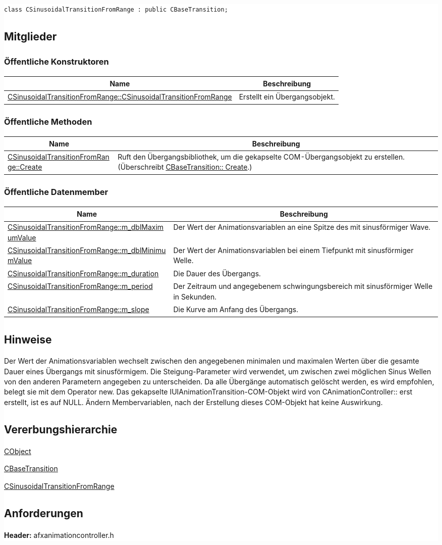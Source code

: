 ```  
class CSinusoidalTransitionFromRange : public CBaseTransition;  
```  
  
## <a name="members"></a>Mitglieder  
  
### <a name="public-constructors"></a>Öffentliche Konstruktoren  
  
|Name|Beschreibung|  
|----------|-----------------|  
|[CSinusoidalTransitionFromRange::CSinusoidalTransitionFromRange](#csinusoidaltransitionfromrange)|Erstellt ein Übergangsobjekt.|  
  
### <a name="public-methods"></a>Öffentliche Methoden  
  
|Name|Beschreibung|  
|----------|-----------------|  
|[CSinusoidalTransitionFromRange::Create](#create)|Ruft den Übergangsbibliothek, um die gekapselte COM-Übergangsobjekt zu erstellen. (Überschreibt [CBaseTransition:: Create](../../mfc/reference/cbasetransition-class.md#create).)|  
  
### <a name="public-data-members"></a>Öffentliche Datenmember  
  
|Name|Beschreibung|  
|----------|-----------------|  
|[CSinusoidalTransitionFromRange::m_dblMaximumValue](#m_dblmaximumvalue)|Der Wert der Animationsvariablen an eine Spitze des mit sinusförmiger Wave.|  
|[CSinusoidalTransitionFromRange::m_dblMinimumValue](#m_dblminimumvalue)|Der Wert der Animationsvariablen bei einem Tiefpunkt mit sinusförmiger Welle.|  
|[CSinusoidalTransitionFromRange::m_duration](#m_duration)|Die Dauer des Übergangs.|  
|[CSinusoidalTransitionFromRange::m_period](#m_period)|Der Zeitraum und angegebenem schwingungsbereich mit sinusförmiger Welle in Sekunden.|  
|[CSinusoidalTransitionFromRange::m_slope](#m_slope)|Die Kurve am Anfang des Übergangs.|  
  
## <a name="remarks"></a>Hinweise  
 Der Wert der Animationsvariablen wechselt zwischen den angegebenen minimalen und maximalen Werten über die gesamte Dauer eines Übergangs mit sinusförmigem. Die Steigung-Parameter wird verwendet, um zwischen zwei möglichen Sinus Wellen von den anderen Parametern angegeben zu unterscheiden. Da alle Übergänge automatisch gelöscht werden, es wird empfohlen, belegt sie mit dem Operator new. Das gekapselte IUIAnimationTransition-COM-Objekt wird von CAnimationController:: erst erstellt, ist es auf NULL. Ändern Membervariablen, nach der Erstellung dieses COM-Objekt hat keine Auswirkung.  
  
## <a name="inheritance-hierarchy"></a>Vererbungshierarchie  
 [CObject](../../mfc/reference/cobject-class.md)  
  
 [CBaseTransition](../../mfc/reference/cbasetransition-class.md)  
  
 [CSinusoidalTransitionFromRange](../../mfc/reference/csinusoidaltransitionfromrange-class.md)  
  
## <a name="requirements"></a>Anforderungen  
 **Header:** afxanimationcontroller.h  
  